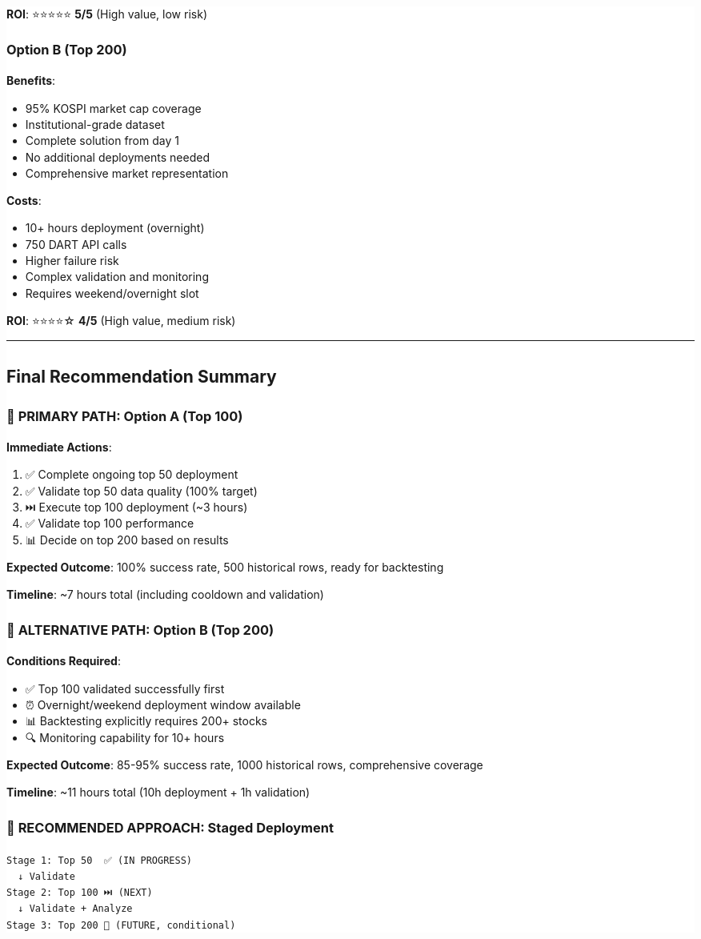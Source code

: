 **ROI**: ⭐⭐⭐⭐⭐ **5/5** (High value, low risk)

### Option B (Top 200)

**Benefits**:
- 95% KOSPI market cap coverage
- Institutional-grade dataset
- Complete solution from day 1
- No additional deployments needed
- Comprehensive market representation

**Costs**:
- 10+ hours deployment (overnight)
- 750 DART API calls
- Higher failure risk
- Complex validation and monitoring
- Requires weekend/overnight slot

**ROI**: ⭐⭐⭐⭐☆ **4/5** (High value, medium risk)

---

## Final Recommendation Summary

### 🎯 **PRIMARY PATH: Option A (Top 100)**

**Immediate Actions**:
1. ✅ Complete ongoing top 50 deployment
2. ✅ Validate top 50 data quality (100% target)
3. ⏭️ Execute top 100 deployment (~3 hours)
4. ✅ Validate top 100 performance
5. 📊 Decide on top 200 based on results

**Expected Outcome**: 100% success rate, 500 historical rows, ready for backtesting

**Timeline**: ~7 hours total (including cooldown and validation)

### 🔄 **ALTERNATIVE PATH: Option B (Top 200)**

**Conditions Required**:
- ✅ Top 100 validated successfully first
- ⏰ Overnight/weekend deployment window available
- 📊 Backtesting explicitly requires 200+ stocks
- 🔍 Monitoring capability for 10+ hours

**Expected Outcome**: 85-95% success rate, 1000 historical rows, comprehensive coverage

**Timeline**: ~11 hours total (10h deployment + 1h validation)

### 🚀 **RECOMMENDED APPROACH: Staged Deployment**

```
Stage 1: Top 50  ✅ (IN PROGRESS)
  ↓ Validate
Stage 2: Top 100 ⏭️ (NEXT)
  ↓ Validate + Analyze
Stage 3: Top 200 🔄 (FUTURE, conditional)
```
